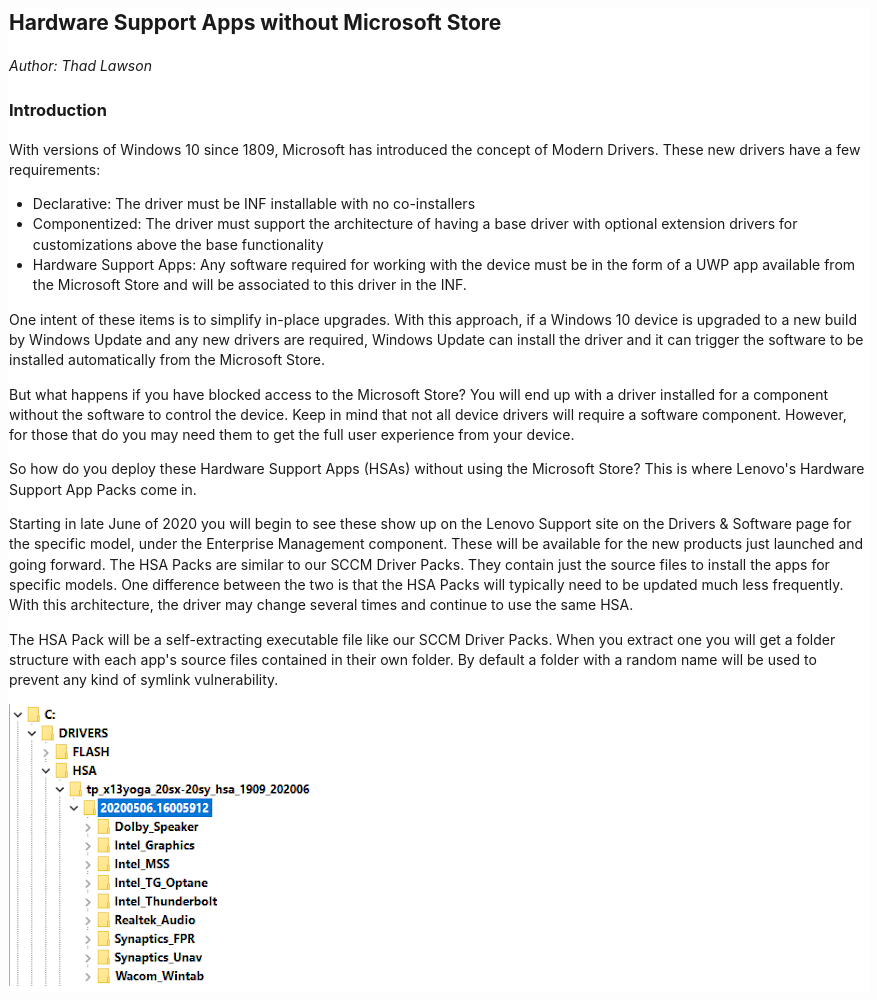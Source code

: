 ## Hardware Support Apps without Microsoft Store
*Author: Thad Lawson*

### Introduction
With versions of Windows 10 since 1809, Microsoft has introduced the concept of Modern Drivers.  These new drivers have a few requirements:
* Declarative:  The driver must be INF installable with no co-installers
* Componentized:  The driver must support the architecture of having a base driver with optional extension drivers for customizations above the base functionality
* Hardware Support Apps:  Any software required for working with the device must be in the form of a UWP app available from the Microsoft Store and will be associated to this driver in the INF.

One intent of these items is to simplify in-place upgrades.  With this approach, if a Windows 10 device is upgraded to a new build by Windows Update and any new drivers are required, Windows Update can install the driver and it can trigger the software to be installed automatically from the Microsoft Store.

But what happens if you have blocked access to the Microsoft Store?  You will end up with a driver installed for a component without the software to control the device.  Keep in mind that not all device drivers will require a software component.  However, for those that do you may need them to get the full user experience from your device.

So how do you deploy these Hardware Support Apps (HSAs) without using the Microsoft Store?  This is where Lenovo's Hardware Support App Packs come in.

Starting in late June of 2020 you will begin to see these show up on the Lenovo Support site on the Drivers & Software page for the specific model, under the Enterprise Management component.  These will be available for the new products just launched and going forward.  The HSA Packs are similar to our SCCM Driver Packs.  They contain just the source files to install the apps for specific models.  One difference between the two is that the HSA Packs will typically need to be updated much less frequently.  With this architecture, the driver may change several times and continue to use the same HSA.

The HSA Pack will be a self-extracting executable file like our SCCM Driver Packs.  When you extract one you will get a folder structure with each app's source files contained in their own folder.  By default a folder with a random name will be used to prevent any kind of symlink vulnerability.

![](../img/2020/hsa_directory.png)
